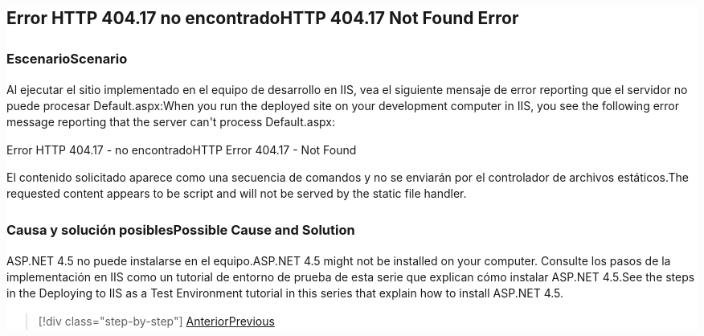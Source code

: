 ## <a name="http-40417-not-found-error"></a><span data-ttu-id="a06a5-358">Error HTTP 404.17 no encontrado</span><span class="sxs-lookup"><span data-stu-id="a06a5-358">HTTP 404.17 Not Found Error</span></span>

### <a name="scenario"></a><span data-ttu-id="a06a5-359">Escenario</span><span class="sxs-lookup"><span data-stu-id="a06a5-359">Scenario</span></span>

<span data-ttu-id="a06a5-360">Al ejecutar el sitio implementado en el equipo de desarrollo en IIS, vea el siguiente mensaje de error reporting que el servidor no puede procesar Default.aspx:</span><span class="sxs-lookup"><span data-stu-id="a06a5-360">When you run the deployed site on your development computer in IIS, you see the following error message reporting that the server can't process Default.aspx:</span></span>

<span data-ttu-id="a06a5-361">Error HTTP 404.17 - no encontrado</span><span class="sxs-lookup"><span data-stu-id="a06a5-361">HTTP Error 404.17 - Not Found</span></span>

<span data-ttu-id="a06a5-362">El contenido solicitado aparece como una secuencia de comandos y no se enviarán por el controlador de archivos estáticos.</span><span class="sxs-lookup"><span data-stu-id="a06a5-362">The requested content appears to be script and will not be served by the static file handler.</span></span>

### <a name="possible-cause-and-solution"></a><span data-ttu-id="a06a5-363">Causa y solución posibles</span><span class="sxs-lookup"><span data-stu-id="a06a5-363">Possible Cause and Solution</span></span>

<span data-ttu-id="a06a5-364">ASP.NET 4.5 no puede instalarse en el equipo.</span><span class="sxs-lookup"><span data-stu-id="a06a5-364">ASP.NET 4.5 might not be installed on your computer.</span></span> <span data-ttu-id="a06a5-365">Consulte los pasos de la implementación en IIS como un tutorial de entorno de prueba de esta serie que explican cómo instalar ASP.NET 4.5.</span><span class="sxs-lookup"><span data-stu-id="a06a5-365">See the steps in the Deploying to IIS as a Test Environment tutorial in this series that explain how to install ASP.NET 4.5.</span></span>

> [!div class="step-by-step"]
> [<span data-ttu-id="a06a5-366">Anterior</span><span class="sxs-lookup"><span data-stu-id="a06a5-366">Previous</span></span>](deploying-extra-files.md)
